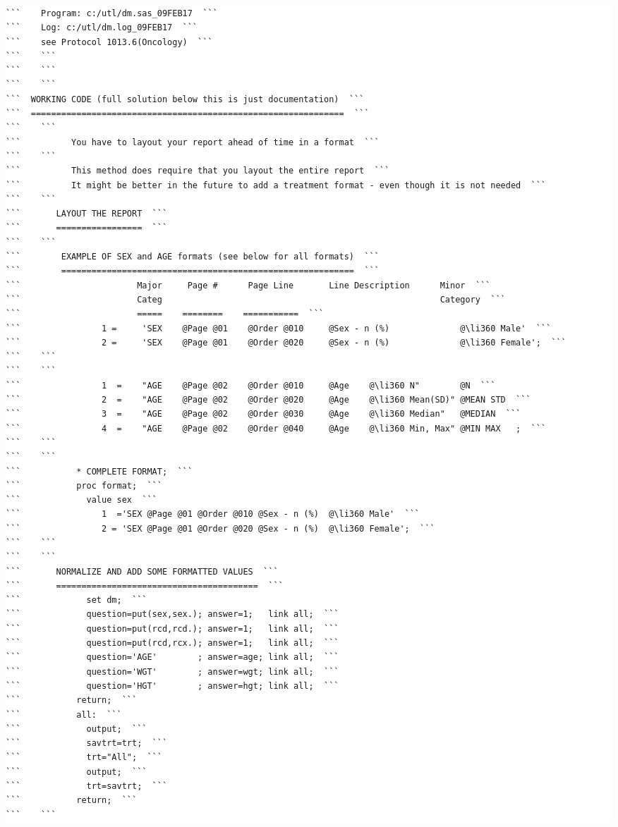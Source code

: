     ```    Program: c:/utl/dm.sas_09FEB17  ```
    ```    Log: c:/utl/dm.log_09FEB17  ```
    ```    see Protocol 1013.6(Oncology)  ```
    ```    ```
    ```    ```
    ```    ```
    ```  WORKING CODE (full solution below this is just documentation)  ```
    ```  ==============================================================  ```
    ```    ```
    ```          You have to layout your report ahead of time in a format  ```
    ```    ```
    ```          This method does require that you layout the entire report  ```
    ```          It might be better in the future to add a treatment format - even though it is not needed  ```
    ```    ```
    ```       LAYOUT THE REPORT  ```
    ```       =================  ```
    ```    ```
    ```        EXAMPLE OF SEX and AGE formats (see below for all formats)  ```
    ```        ==========================================================  ```
    ```                       Major     Page #      Page Line       Line Description      Minor  ```
    ```                       Categ                                                       Category  ```
    ```                       =====    ========    ===========  ```
    ```                1 =     'SEX    @Page @01    @Order @010     @Sex - n (%)              @\li360 Male'  ```
    ```                2 =     'SEX    @Page @01    @Order @020     @Sex - n (%)              @\li360 Female';  ```
    ```    ```
    ```    ```
    ```                1  =    "AGE    @Page @02    @Order @010     @Age    @\li360 N"        @N  ```
    ```                2  =    "AGE    @Page @02    @Order @020     @Age    @\li360 Mean(SD)" @MEAN STD  ```
    ```                3  =    "AGE    @Page @02    @Order @030     @Age    @\li360 Median"   @MEDIAN  ```
    ```                4  =    "AGE    @Page @02    @Order @040     @Age    @\li360 Min, Max" @MIN MAX   ;  ```
    ```    ```
    ```    ```
    ```           * COMPLETE FORMAT;  ```
    ```           proc format;  ```
    ```             value sex  ```
    ```                1  ='SEX @Page @01 @Order @010 @Sex - n (%)  @\li360 Male'  ```
    ```                2 = 'SEX @Page @01 @Order @020 @Sex - n (%)  @\li360 Female';  ```
    ```    ```
    ```    ```
    ```       NORMALIZE AND ADD SOME FORMATTED VALUES  ```
    ```       ========================================  ```
    ```             set dm;  ```
    ```             question=put(sex,sex.); answer=1;   link all;  ```
    ```             question=put(rcd,rcd.); answer=1;   link all;  ```
    ```             question=put(rcd,rcx.); answer=1;   link all;  ```
    ```             question='AGE'        ; answer=age; link all;  ```
    ```             question='WGT'        ; answer=wgt; link all;  ```
    ```             question='HGT'        ; answer=hgt; link all;  ```
    ```           return;  ```
    ```           all:  ```
    ```             output;  ```
    ```             savtrt=trt;  ```
    ```             trt="All";  ```
    ```             output;  ```
    ```             trt=savtrt;  ```
    ```           return;  ```
    ```    ```